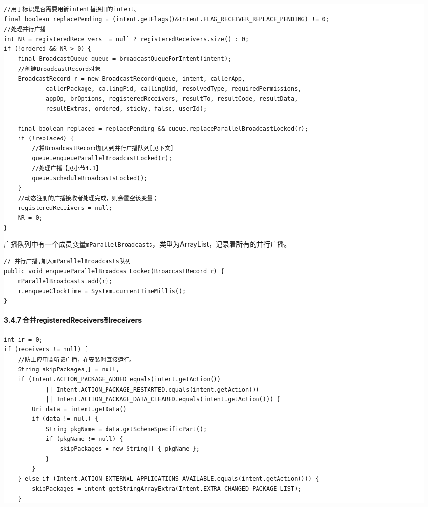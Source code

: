     //用于标识是否需要用新intent替换旧的intent。
    final boolean replacePending = (intent.getFlags()&Intent.FLAG_RECEIVER_REPLACE_PENDING) != 0;
    //处理并行广播
    int NR = registeredReceivers != null ? registeredReceivers.size() : 0;
    if (!ordered && NR > 0) {
        final BroadcastQueue queue = broadcastQueueForIntent(intent);
        //创建BroadcastRecord对象
        BroadcastRecord r = new BroadcastRecord(queue, intent, callerApp,
                callerPackage, callingPid, callingUid, resolvedType, requiredPermissions,
                appOp, brOptions, registeredReceivers, resultTo, resultCode, resultData,
                resultExtras, ordered, sticky, false, userId);

        final boolean replaced = replacePending && queue.replaceParallelBroadcastLocked(r);
        if (!replaced) {
            //将BroadcastRecord加入到并行广播队列[见下文]
            queue.enqueueParallelBroadcastLocked(r);
            //处理广播【见小节4.1】
            queue.scheduleBroadcastsLocked();
        }
        //动态注册的广播接收者处理完成，则会置空该变量；
        registeredReceivers = null;
        NR = 0;
    }

广播队列中有一个成员变量`mParallelBroadcasts`，类型为ArrayList<BroadcastRecord>，记录着所有的并行广播。

    // 并行广播,加入mParallelBroadcasts队列
    public void enqueueParallelBroadcastLocked(BroadcastRecord r) {
        mParallelBroadcasts.add(r);
        r.enqueueClockTime = System.currentTimeMillis();
    }

#### 3.4.7 合并registeredReceivers到receivers

    int ir = 0;
    if (receivers != null) {
        //防止应用监听该广播，在安装时直接运行。
        String skipPackages[] = null;
        if (Intent.ACTION_PACKAGE_ADDED.equals(intent.getAction())
                || Intent.ACTION_PACKAGE_RESTARTED.equals(intent.getAction())
                || Intent.ACTION_PACKAGE_DATA_CLEARED.equals(intent.getAction())) {
            Uri data = intent.getData();
            if (data != null) {
                String pkgName = data.getSchemeSpecificPart();
                if (pkgName != null) {
                    skipPackages = new String[] { pkgName };
                }
            }
        } else if (Intent.ACTION_EXTERNAL_APPLICATIONS_AVAILABLE.equals(intent.getAction())) {
            skipPackages = intent.getStringArrayExtra(Intent.EXTRA_CHANGED_PACKAGE_LIST);
        }
